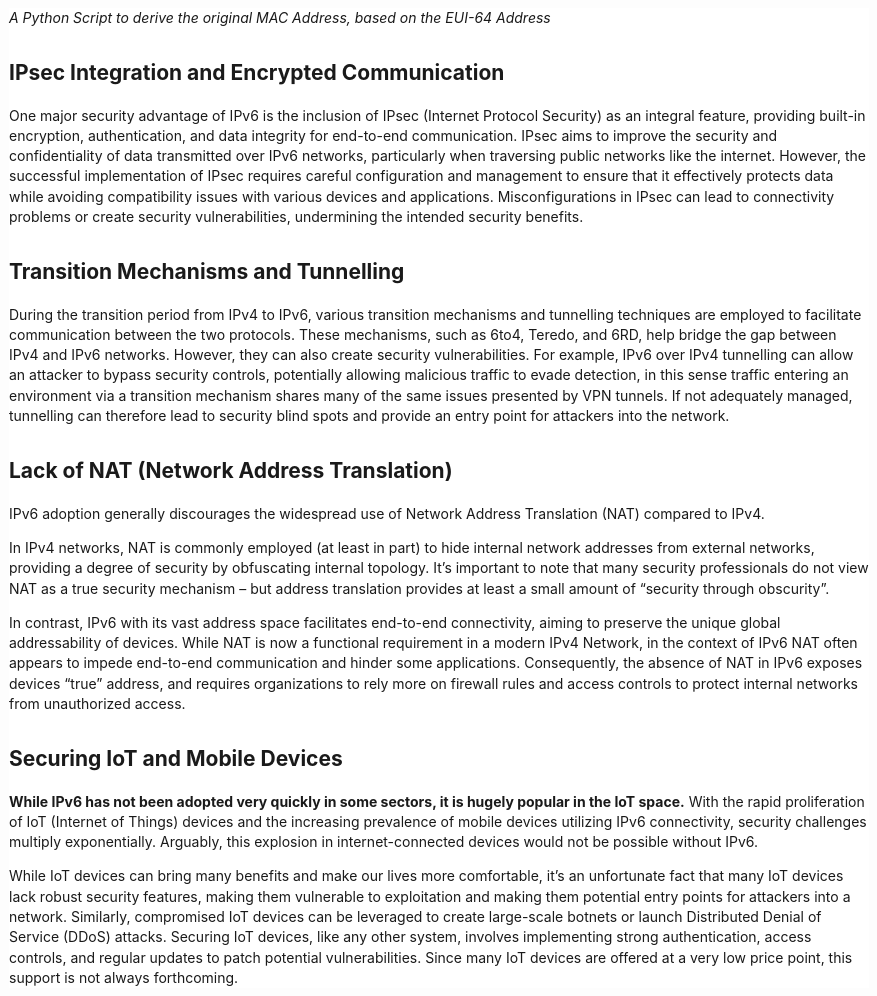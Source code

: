 *A Python Script to derive the original MAC Address, based on the EUI-64 Address*

## IPsec Integration and Encrypted Communication

One major security advantage of IPv6 is the inclusion of IPsec (Internet Protocol Security) as an integral feature, providing built-in encryption, authentication, and data integrity for end-to-end communication. IPsec aims to improve the security and confidentiality of data transmitted over IPv6 networks, particularly when traversing public networks like the internet. However, the successful implementation of IPsec requires careful configuration and management to ensure that it effectively protects data while avoiding compatibility issues with various devices and applications. Misconfigurations in IPsec can lead to connectivity problems or create security vulnerabilities, undermining the intended security benefits.

## Transition Mechanisms and Tunnelling

During the transition period from IPv4 to IPv6, various transition mechanisms and tunnelling techniques are employed to facilitate communication between the two protocols. These mechanisms, such as 6to4, Teredo, and 6RD, help bridge the gap between IPv4 and IPv6 networks. However, they can also create security vulnerabilities. For example, IPv6 over IPv4 tunnelling can allow an attacker to bypass security controls, potentially allowing malicious traffic to evade detection, in this sense traffic entering an environment via a transition mechanism shares many of the same issues presented by VPN tunnels. If not adequately managed, tunnelling can therefore lead to security blind spots and provide an entry point for attackers into the network.

## Lack of NAT (Network Address Translation)

IPv6 adoption generally discourages the widespread use of Network Address Translation (NAT) compared to IPv4.

In IPv4 networks, NAT is commonly employed (at least in part) to hide internal network addresses from external networks, providing a degree of security by obfuscating internal topology. It’s important to note that many security professionals do not view NAT as a true security mechanism – but address translation provides at least a small amount of “security through obscurity”.

In contrast, IPv6 with its vast address space facilitates end-to-end connectivity, aiming to preserve the unique global addressability of devices. While NAT is now a functional requirement in a modern IPv4 Network, in the context of IPv6 NAT often appears to impede end-to-end communication and hinder some applications. Consequently, the absence of NAT in IPv6 exposes devices “true” address, and requires organizations to rely more on firewall rules and access controls to protect internal networks from unauthorized access.

## Securing IoT and Mobile Devices

**While IPv6 has not been adopted very quickly in some sectors, it is hugely popular in the IoT space.** With the rapid proliferation of IoT (Internet of Things) devices and the increasing prevalence of mobile devices utilizing IPv6 connectivity, security challenges multiply exponentially. Arguably, this explosion in internet-connected devices would not be possible without IPv6. 

While IoT devices can bring many benefits and make our lives more comfortable, it’s an unfortunate fact that many IoT devices lack robust security features, making them vulnerable to exploitation and making them potential entry points for attackers into a network. Similarly, compromised IoT devices can be leveraged to create large-scale botnets or launch Distributed Denial of Service (DDoS) attacks. Securing IoT devices, like any other system, involves implementing strong authentication, access controls, and regular updates to patch potential vulnerabilities. Since many IoT devices are offered at a very low price point, this support is not always forthcoming. 
